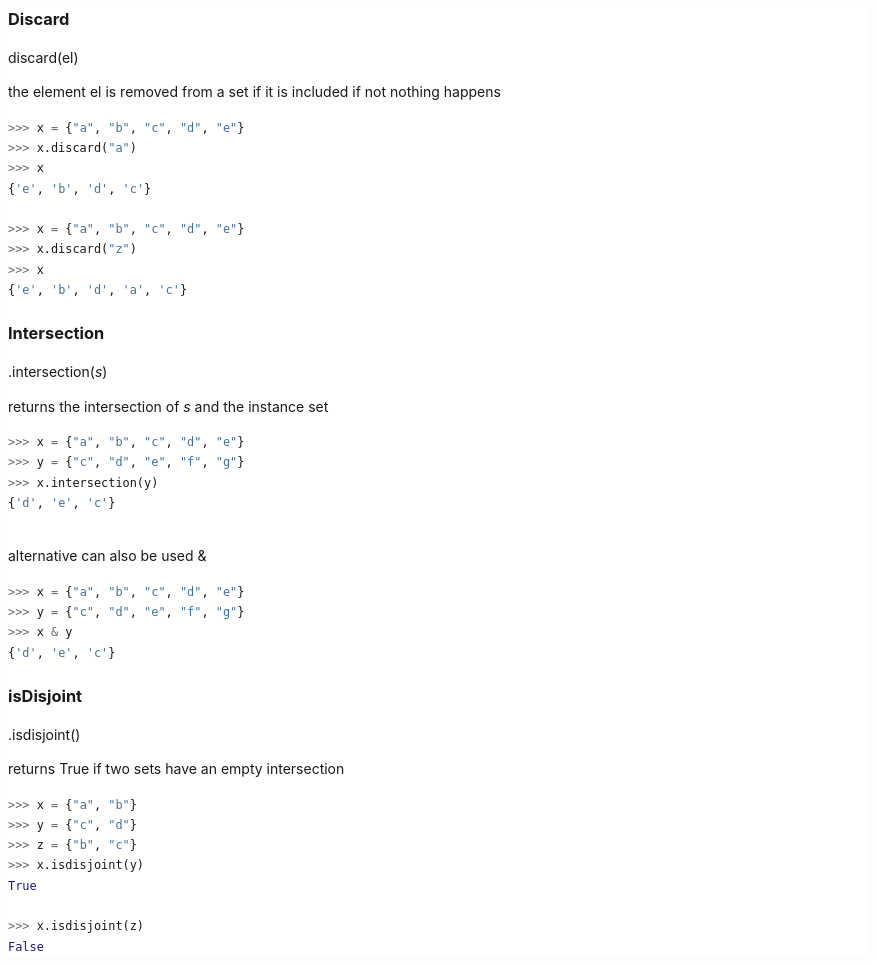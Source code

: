 ### Discard

discard(el)

the element el is removed from a set if it is included
if not nothing happens

```py
>>> x = {"a", "b", "c", "d", "e"}
>>> x.discard("a")
>>> x
{'e', 'b', 'd', 'c'}

>>> x = {"a", "b", "c", "d", "e"}
>>> x.discard("z")
>>> x
{'e', 'b', 'd', 'a', 'c'}
```

### Intersection

.intersection(_s_)

returns the intersection of _s_ and the instance set

```py
>>> x = {"a", "b", "c", "d", "e"}
>>> y = {"c", "d", "e", "f", "g"}
>>> x.intersection(y)
{'d', 'e', 'c'}
```

<br />
alternative can also be used &

```py
>>> x = {"a", "b", "c", "d", "e"}
>>> y = {"c", "d", "e", "f", "g"}
>>> x & y
{'d', 'e', 'c'}
```

### isDisjoint

.isdisjoint()

returns True if two sets have an empty intersection

```py
>>> x = {"a", "b"}
>>> y = {"c", "d"}
>>> z = {"b", "c"}
>>> x.isdisjoint(y)
True

>>> x.isdisjoint(z)
False
```
